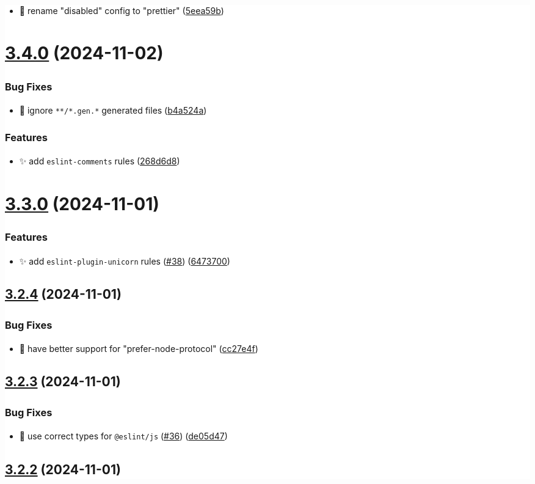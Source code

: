 * 🐛 rename "disabled" config to "prettier" ([5eea59b](https://github.com/jimmy-guzman/eslint-config/commit/5eea59bbeb159bf7ac180e7df65e2f20191fbe40))

# [3.4.0](https://github.com/jimmy-guzman/eslint-config/compare/v3.3.0...v3.4.0) (2024-11-02)


### Bug Fixes

* 🐛 ignore `**/*.gen.*` generated files ([b4a524a](https://github.com/jimmy-guzman/eslint-config/commit/b4a524a2354365503713651406083e52e84b308f))


### Features

* ✨ add `eslint-comments` rules ([268d6d8](https://github.com/jimmy-guzman/eslint-config/commit/268d6d8158f9668256e6782dfd31fe9b25054f14))

# [3.3.0](https://github.com/jimmy-guzman/eslint-config/compare/v3.2.4...v3.3.0) (2024-11-01)


### Features

* ✨ add `eslint-plugin-unicorn` rules ([#38](https://github.com/jimmy-guzman/eslint-config/issues/38)) ([6473700](https://github.com/jimmy-guzman/eslint-config/commit/64737001995ae5e175ab311e1fe678596ce638d8))

## [3.2.4](https://github.com/jimmy-guzman/eslint-config/compare/v3.2.3...v3.2.4) (2024-11-01)


### Bug Fixes

* 🐛 have better support for "prefer-node-protocol" ([cc27e4f](https://github.com/jimmy-guzman/eslint-config/commit/cc27e4f1359d9c4c9c9d8e0a402d23c880507f51))

## [3.2.3](https://github.com/jimmy-guzman/eslint-config/compare/v3.2.2...v3.2.3) (2024-11-01)


### Bug Fixes

* 🐛 use correct types for `@eslint/js` ([#36](https://github.com/jimmy-guzman/eslint-config/issues/36)) ([de05d47](https://github.com/jimmy-guzman/eslint-config/commit/de05d47f7817319f7ee2eaa07878803f9030da32))

## [3.2.2](https://github.com/jimmy-guzman/eslint-config/compare/v3.2.1...v3.2.2) (2024-11-01)
